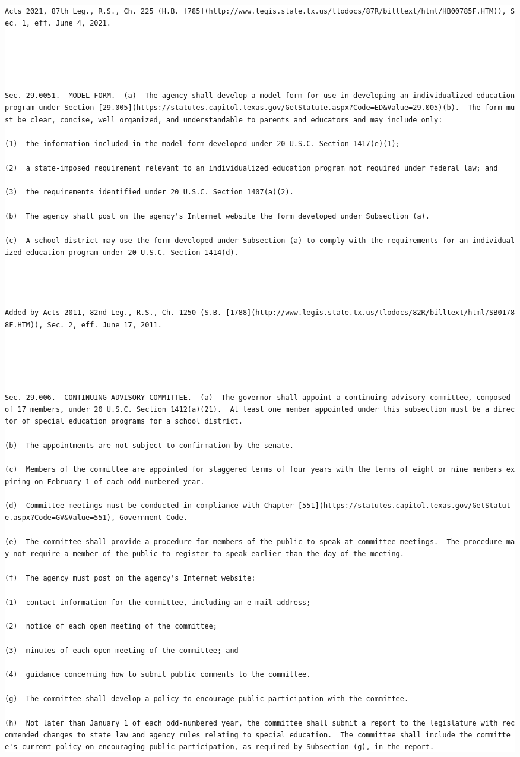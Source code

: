     Acts 2021, 87th Leg., R.S., Ch. 225 (H.B. [785](http://www.legis.state.tx.us/tlodocs/87R/billtext/html/HB00785F.HTM)), Sec. 1, eff. June 4, 2021.
    
    
    
    
    
    Sec. 29.0051.  MODEL FORM.  (a)  The agency shall develop a model form for use in developing an individualized education program under Section [29.005](https://statutes.capitol.texas.gov/GetStatute.aspx?Code=ED&Value=29.005)(b).  The form must be clear, concise, well organized, and understandable to parents and educators and may include only:
    
    (1)  the information included in the model form developed under 20 U.S.C. Section 1417(e)(1);
    
    (2)  a state-imposed requirement relevant to an individualized education program not required under federal law; and
    
    (3)  the requirements identified under 20 U.S.C. Section 1407(a)(2).
    
    (b)  The agency shall post on the agency's Internet website the form developed under Subsection (a).
    
    (c)  A school district may use the form developed under Subsection (a) to comply with the requirements for an individualized education program under 20 U.S.C. Section 1414(d).
    
    
    
    
    Added by Acts 2011, 82nd Leg., R.S., Ch. 1250 (S.B. [1788](http://www.legis.state.tx.us/tlodocs/82R/billtext/html/SB01788F.HTM)), Sec. 2, eff. June 17, 2011.
    
    
    
    
    
    Sec. 29.006.  CONTINUING ADVISORY COMMITTEE.  (a)  The governor shall appoint a continuing advisory committee, composed of 17 members, under 20 U.S.C. Section 1412(a)(21).  At least one member appointed under this subsection must be a director of special education programs for a school district.
    
    (b)  The appointments are not subject to confirmation by the senate.
    
    (c)  Members of the committee are appointed for staggered terms of four years with the terms of eight or nine members expiring on February 1 of each odd-numbered year.
    
    (d)  Committee meetings must be conducted in compliance with Chapter [551](https://statutes.capitol.texas.gov/GetStatute.aspx?Code=GV&Value=551), Government Code.
    
    (e)  The committee shall provide a procedure for members of the public to speak at committee meetings.  The procedure may not require a member of the public to register to speak earlier than the day of the meeting.
    
    (f)  The agency must post on the agency's Internet website:
    
    (1)  contact information for the committee, including an e-mail address;
    
    (2)  notice of each open meeting of the committee;
    
    (3)  minutes of each open meeting of the committee; and
    
    (4)  guidance concerning how to submit public comments to the committee.
    
    (g)  The committee shall develop a policy to encourage public participation with the committee.
    
    (h)  Not later than January 1 of each odd-numbered year, the committee shall submit a report to the legislature with recommended changes to state law and agency rules relating to special education.  The committee shall include the committee's current policy on encouraging public participation, as required by Subsection (g), in the report.
    